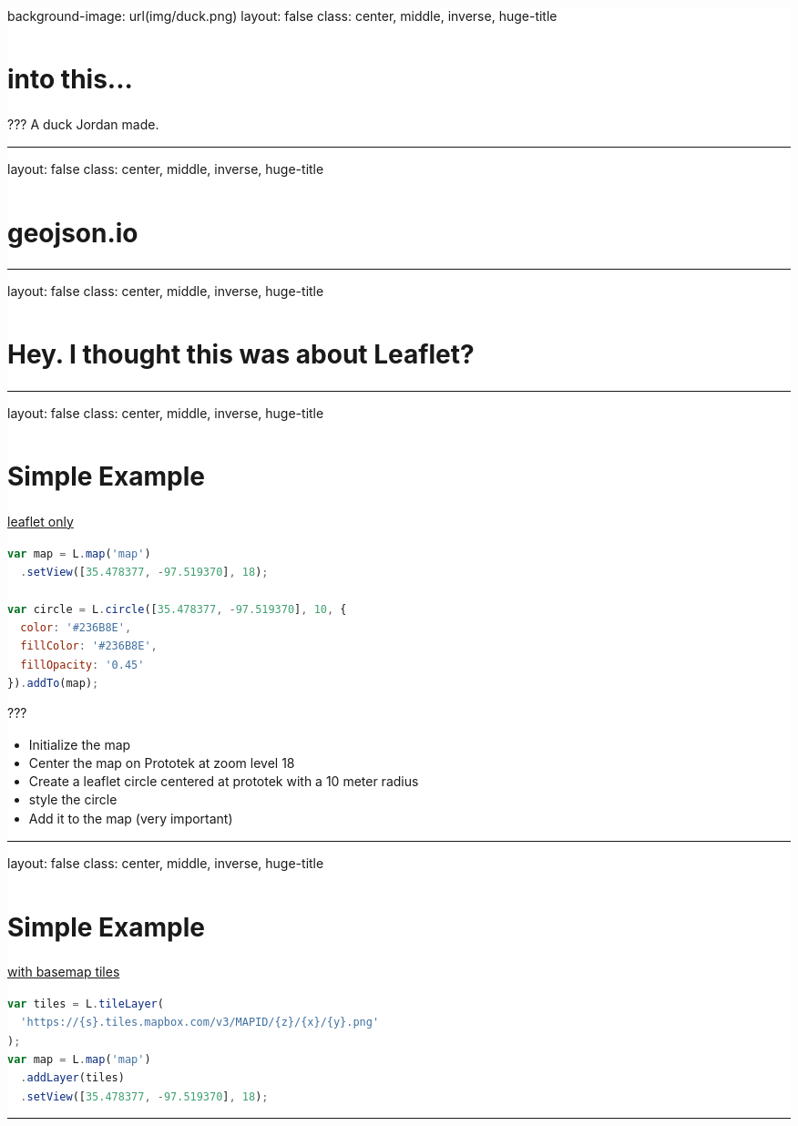 background-image: url(img/duck.png)
layout: false
class: center, middle, inverse, huge-title
# into this...

???
A duck Jordan made.

---
layout: false
class: center, middle, inverse, huge-title
# geojson.io

---
layout: false
class: center, middle, inverse, huge-title
# Hey. I thought this was about Leaflet?

---
layout: false
class: center, middle, inverse, huge-title
# Simple Example
[leaflet only](http://rousseau.io/okcjs-mapping/demo/leaflet.html)

```js
var map = L.map('map')
  .setView([35.478377, -97.519370], 18);

var circle = L.circle([35.478377, -97.519370], 10, {
  color: '#236B8E',
  fillColor: '#236B8E',
  fillOpacity: '0.45'
}).addTo(map);
```
???
* Initialize the map
* Center the map on Prototek at zoom level 18
* Create a leaflet circle centered at prototek with a 10 meter radius
* style the circle
* Add it to the map (very important)
---
layout: false
class: center, middle, inverse, huge-title
# Simple Example
[with basemap tiles](demo/)
```js
var tiles = L.tileLayer(
  'https://{s}.tiles.mapbox.com/v3/MAPID/{z}/{x}/{y}.png'
);
var map = L.map('map')
  .addLayer(tiles)
  .setView([35.478377, -97.519370], 18);
```

---
